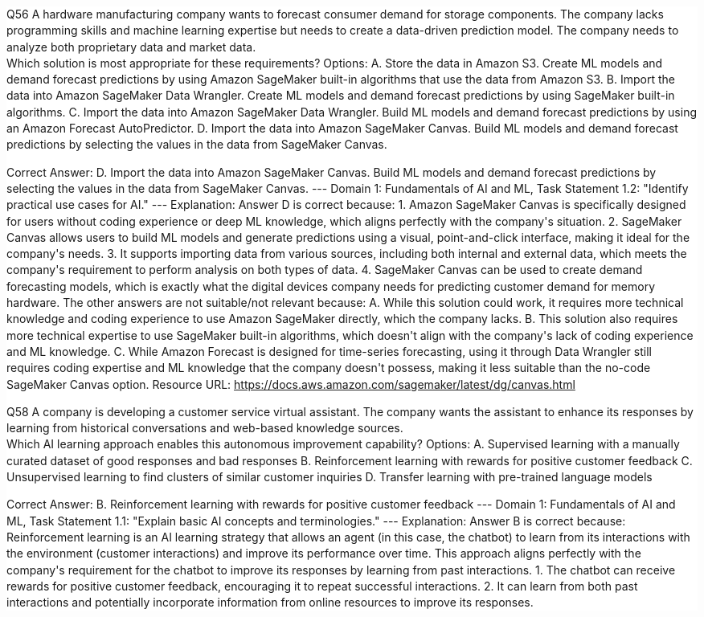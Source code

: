 Q56
A hardware manufacturing company wants to forecast consumer demand for storage components. The company lacks programming skills and machine learning expertise but needs to create a data-driven prediction model. The company needs to analyze both proprietary data and market data.  
Which solution is most appropriate for these requirements?
Options:
A. Store the data in Amazon S3. Create ML models and demand forecast predictions by using Amazon SageMaker built-in algorithms that use the data from Amazon S3.
B. Import the data into Amazon SageMaker Data Wrangler. Create ML models and demand forecast predictions by using SageMaker built-in algorithms.
C. Import the data into Amazon SageMaker Data Wrangler. Build ML models and demand forecast predictions by using an Amazon Forecast AutoPredictor.
D. Import the data into Amazon SageMaker Canvas. Build ML models and demand forecast predictions by selecting the values in the data from SageMaker Canvas.

Correct Answer:
	D. Import the data into Amazon SageMaker Canvas. Build ML models and demand forecast predictions by selecting the values in the data from SageMaker Canvas.
	--- Domain 1: Fundamentals of AI and ML, Task Statement 1.2: "Identify practical use cases for AI." ---
	Explanation:
	Answer D is correct because:
	1. Amazon SageMaker Canvas is specifically designed for users without coding experience or deep ML knowledge, which aligns perfectly with the company's situation.
	2. SageMaker Canvas allows users to build ML models and generate predictions using a visual, point-and-click interface, making it ideal for the company's needs.
	3. It supports importing data from various sources, including both internal and external data, which meets the company's requirement to perform analysis on both types of data.
	4. SageMaker Canvas can be used to create demand forecasting models, which is exactly what the digital devices company needs for predicting customer demand for memory hardware.
	The other answers are not suitable/not relevant because:
	A. While this solution could work, it requires more technical knowledge and coding experience to use Amazon SageMaker directly, which the company lacks.
	B. This solution also requires more technical expertise to use SageMaker built-in algorithms, which doesn't align with the company's lack of coding experience and ML knowledge.
	C. While Amazon Forecast is designed for time-series forecasting, using it through Data Wrangler still requires coding expertise and ML knowledge that the company doesn't possess, making it less suitable than the no-code SageMaker Canvas option.
	Resource URL:
	https://docs.aws.amazon.com/sagemaker/latest/dg/canvas.html

Q58
A company is developing a customer service virtual assistant. The company wants the assistant to enhance its responses by learning from historical conversations and web-based knowledge sources.  
Which AI learning approach enables this autonomous improvement capability?
Options:
A. Supervised learning with a manually curated dataset of good responses and bad responses
B. Reinforcement learning with rewards for positive customer feedback
C. Unsupervised learning to find clusters of similar customer inquiries
D. Transfer learning with pre-trained language models

Correct Answer:
	B. Reinforcement learning with rewards for positive customer feedback
	--- Domain 1: Fundamentals of AI and ML, Task Statement 1.1: "Explain basic AI concepts and terminologies." ---
	Explanation:
	Answer B is correct because:
	Reinforcement learning is an AI learning strategy that allows an agent (in this case, the chatbot) to learn from its interactions with the environment (customer interactions) and improve its performance over time. This approach aligns perfectly with the company's requirement for the chatbot to improve its responses by learning from past interactions.
	1. The chatbot can receive rewards for positive customer feedback, encouraging it to repeat successful interactions.
	2. It can learn from both past interactions and potentially incorporate information from online resources to improve its responses.